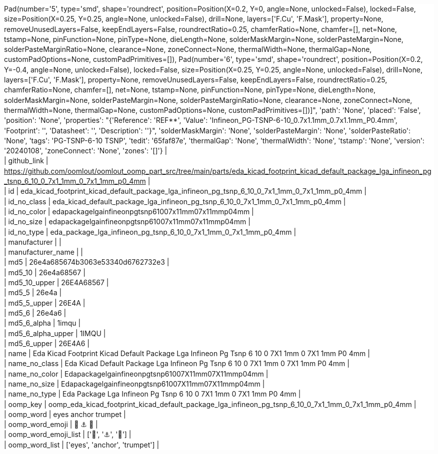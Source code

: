 Pad(number='5', type='smd', shape='roundrect', position=Position(X=0.2, Y=0, angle=None, unlocked=False), locked=False, size=Position(X=0.25, Y=0.25, angle=None, unlocked=False), drill=None, layers=['F.Cu', 'F.Mask'], property=None, removeUnusedLayers=False, keepEndLayers=False, roundrectRatio=0.25, chamferRatio=None, chamfer=[], net=None, tstamp=None, pinFunction=None, pinType=None, dieLength=None, solderMaskMargin=None, solderPasteMargin=None, solderPasteMarginRatio=None, clearance=None, zoneConnect=None, thermalWidth=None, thermalGap=None, customPadOptions=None, customPadPrimitives=[]), Pad(number='6', type='smd', shape='roundrect', position=Position(X=0.2, Y=-0.4, angle=None, unlocked=False), locked=False, size=Position(X=0.25, Y=0.25, angle=None, unlocked=False), drill=None, layers=['F.Cu', 'F.Mask'], property=None, removeUnusedLayers=False, keepEndLayers=False, roundrectRatio=0.25, chamferRatio=None, chamfer=[], net=None, tstamp=None, pinFunction=None, pinType=None, dieLength=None, solderMaskMargin=None, solderPasteMargin=None, solderPasteMarginRatio=None, clearance=None, zoneConnect=None, thermalWidth=None, thermalGap=None, customPadOptions=None, customPadPrimitives=[])]", 'path': 'None', 'placed': 'False', 'position': 'None', 'properties': "{'Reference': 'REF**', 'Value': 'Infineon_PG-TSNP-6-10_0.7x1.1mm_0.7x1.1mm_P0.4mm', 'Footprint': '', 'Datasheet': '', 'Description': ''}", 'solderMaskMargin': 'None', 'solderPasteMargin': 'None', 'solderPasteRatio': 'None', 'tags': 'PG-TSNP-6-10 TSNP', 'tedit': '65faf87e', 'thermalGap': 'None', 'thermalWidth': 'None', 'tstamp': 'None', 'version': '20240108', 'zoneConnect': 'None', 'zones': '[]'} |  
| github_link | https://github.com/oomlout/oomlout_oomp_part_src/tree/main/parts/eda_kicad_footprint_kicad_default_package_lga_infineon_pg_tsnp_6_10_0_7x1_1mm_0_7x1_1mm_p0_4mm |  
| id | eda_kicad_footprint_kicad_default_package_lga_infineon_pg_tsnp_6_10_0_7x1_1mm_0_7x1_1mm_p0_4mm |  
| id_no_class | eda_kicad_default_package_lga_infineon_pg_tsnp_6_10_0_7x1_1mm_0_7x1_1mm_p0_4mm |  
| id_no_color | edapackagelgainfineonpgtsnp61007x11mm07x11mmp04mm |  
| id_no_size | edapackagelgainfineonpgtsnp61007x11mm07x11mmp04mm |  
| id_no_type | eda_package_lga_infineon_pg_tsnp_6_10_0_7x1_1mm_0_7x1_1mm_p0_4mm |  
| manufacturer |  |  
| manufacturer_name |  |  
| md5 | 26e4a685674b3063e53340d6762732e3 |  
| md5_10 | 26e4a68567 |  
| md5_10_upper | 26E4A68567 |  
| md5_5 | 26e4a |  
| md5_5_upper | 26E4A |  
| md5_6 | 26e4a6 |  
| md5_6_alpha | 1imqu |  
| md5_6_alpha_upper | 1IMQU |  
| md5_6_upper | 26E4A6 |  
| name | Eda Kicad Footprint Kicad Default Package Lga Infineon Pg Tsnp 6 10 0 7X1 1mm 0 7X1 1mm P0 4mm |  
| name_no_class | Eda Kicad Default Package Lga Infineon Pg Tsnp 6 10 0 7X1 1mm 0 7X1 1mm P0 4mm |  
| name_no_color | Edapackagelgainfineonpgtsnp61007X11mm07X11mmp04mm |  
| name_no_size | Edapackagelgainfineonpgtsnp61007X11mm07X11mmp04mm |  
| name_no_type | Eda Package Lga Infineon Pg Tsnp 6 10 0 7X1 1mm 0 7X1 1mm P0 4mm |  
| oomp_key | oomp_eda_kicad_footprint_kicad_default_package_lga_infineon_pg_tsnp_6_10_0_7x1_1mm_0_7x1_1mm_p0_4mm |  
| oomp_word | eyes anchor trumpet |  
| oomp_word_emoji | :eyes: :anchor: :trumpet: |  
| oomp_word_emoji_list | [':eyes:', ':anchor:', ':trumpet:'] |  
| oomp_word_list | ['eyes', 'anchor', 'trumpet'] |  